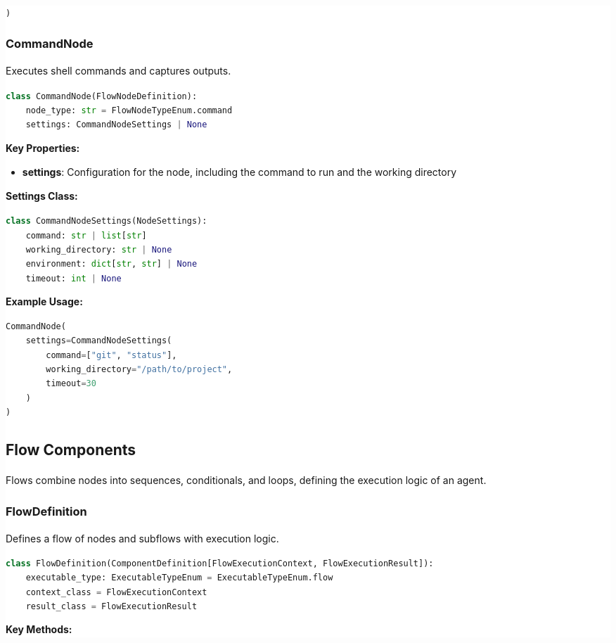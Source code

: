 ```python
)
```

### CommandNode

Executes shell commands and captures outputs.

```python
class CommandNode(FlowNodeDefinition):
    node_type: str = FlowNodeTypeEnum.command
    settings: CommandNodeSettings | None
```

**Key Properties:**

- **settings**: Configuration for the node, including the command to run and the working directory

**Settings Class:**

```python
class CommandNodeSettings(NodeSettings):
    command: str | list[str]
    working_directory: str | None
    environment: dict[str, str] | None
    timeout: int | None
```

**Example Usage:**

```python
CommandNode(
    settings=CommandNodeSettings(
        command=["git", "status"],
        working_directory="/path/to/project",
        timeout=30
    )
)
```

## Flow Components

Flows combine nodes into sequences, conditionals, and loops, defining the execution logic of an agent.

### FlowDefinition

Defines a flow of nodes and subflows with execution logic.

```python
class FlowDefinition(ComponentDefinition[FlowExecutionContext, FlowExecutionResult]):
    executable_type: ExecutableTypeEnum = ExecutableTypeEnum.flow
    context_class = FlowExecutionContext
    result_class = FlowExecutionResult
```

**Key Methods:**
